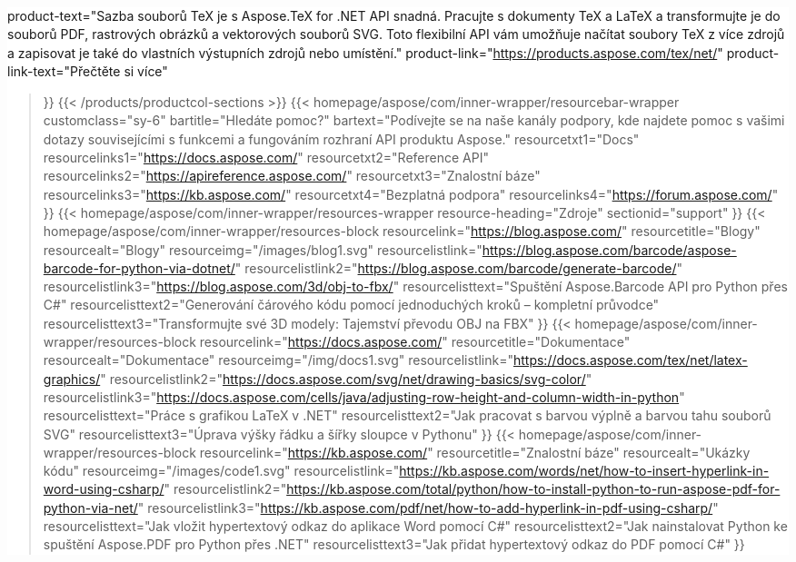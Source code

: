 product-text="Sazba souborů TeX je s Aspose.TeX for .NET API snadná. Pracujte s dokumenty TeX a LaTeX a transformujte je do souborů PDF, rastrových obrázků a vektorových souborů SVG. Toto flexibilní API vám umožňuje načítat soubory TeX z více zdrojů a zapisovat je také do vlastních výstupních zdrojů nebo umístění."
product-link="https://products.aspose.com/tex/net/"
product-link-text="Přečtěte si více"
>}}
{{< /products/productcol-sections >}}
{{< homepage/aspose/com/inner-wrapper/resourcebar-wrapper
customclass="sy-6"
bartitle="Hledáte pomoc?"
bartext="Podívejte se na naše kanály podpory, kde najdete pomoc s vašimi dotazy souvisejícími s funkcemi a fungováním rozhraní API produktu Aspose."
resourcetxt1="Docs"
resourcelinks1="https://docs.aspose.com/"
resourcetxt2="Reference API"
resourcelinks2="https://apireference.aspose.com/"
resourcetxt3="Znalostní báze"
resourcelinks3="https://kb.aspose.com/"
resourcetxt4="Bezplatná podpora"
resourcelinks4="https://forum.aspose.com/"
>}}
{{< homepage/aspose/com/inner-wrapper/resources-wrapper
resource-heading="Zdroje"
sectionid="support"
>}}
{{< homepage/aspose/com/inner-wrapper/resources-block
resourcelink="https://blog.aspose.com/"
resourcetitle="Blogy"
resourcealt="Blogy"
resourceimg="/images/blog1.svg"
resourcelistlink="https://blog.aspose.com/barcode/aspose-barcode-for-python-via-dotnet/"
resourcelistlink2="https://blog.aspose.com/barcode/generate-barcode/"
resourcelistlink3="https://blog.aspose.com/3d/obj-to-fbx/"
resourcelisttext="Spuštění Aspose.Barcode API pro Python přes C#"
resourcelisttext2="Generování čárového kódu pomocí jednoduchých kroků – kompletní průvodce"
resourcelisttext3="Transformujte své 3D modely: Tajemství převodu OBJ na FBX"
>}}
{{< homepage/aspose/com/inner-wrapper/resources-block
resourcelink="https://docs.aspose.com/"
resourcetitle="Dokumentace"
resourcealt="Dokumentace"
resourceimg="/img/docs1.svg"
resourcelistlink="https://docs.aspose.com/tex/net/latex-graphics/"
resourcelistlink2="https://docs.aspose.com/svg/net/drawing-basics/svg-color/"
resourcelistlink3="https://docs.aspose.com/cells/java/adjusting-row-height-and-column-width-in-python"
resourcelisttext="Práce s grafikou LaTeX v .NET"
resourcelisttext2="Jak pracovat s barvou výplně a barvou tahu souborů SVG"
resourcelisttext3="Úprava výšky řádku a šířky sloupce v Pythonu"
>}}
{{< homepage/aspose/com/inner-wrapper/resources-block
resourcelink="https://kb.aspose.com/"
resourcetitle="Znalostní báze"
resourcealt="Ukázky kódu"
resourceimg="/images/code1.svg"
resourcelistlink="https://kb.aspose.com/words/net/how-to-insert-hyperlink-in-word-using-csharp/"
resourcelistlink2="https://kb.aspose.com/total/python/how-to-install-python-to-run-aspose-pdf-for-python-via-net/"
resourcelistlink3="https://kb.aspose.com/pdf/net/how-to-add-hyperlink-in-pdf-using-csharp/"
resourcelisttext="Jak vložit hypertextový odkaz do aplikace Word pomocí C#"
resourcelisttext2="Jak nainstalovat Python ke spuštění Aspose.PDF pro Python přes .NET"
resourcelisttext3="Jak přidat hypertextový odkaz do PDF pomocí C#"
>}}